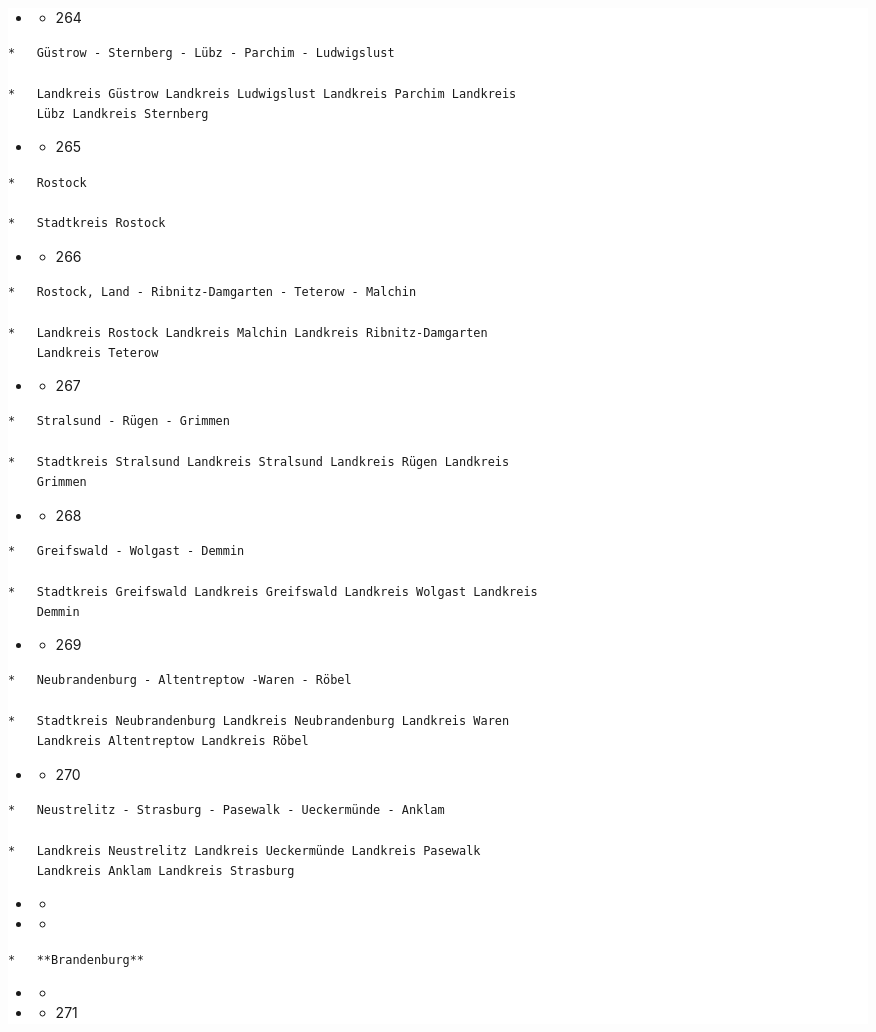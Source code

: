 
*    *   264

    *   Güstrow - Sternberg - Lübz - Parchim - Ludwigslust

    *   Landkreis Güstrow Landkreis Ludwigslust Landkreis Parchim Landkreis
        Lübz Landkreis Sternberg


*    *   265

    *   Rostock

    *   Stadtkreis Rostock


*    *   266

    *   Rostock, Land - Ribnitz-Damgarten - Teterow - Malchin

    *   Landkreis Rostock Landkreis Malchin Landkreis Ribnitz-Damgarten
        Landkreis Teterow


*    *   267

    *   Stralsund - Rügen - Grimmen

    *   Stadtkreis Stralsund Landkreis Stralsund Landkreis Rügen Landkreis
        Grimmen


*    *   268

    *   Greifswald - Wolgast - Demmin

    *   Stadtkreis Greifswald Landkreis Greifswald Landkreis Wolgast Landkreis
        Demmin


*    *   269

    *   Neubrandenburg - Altentreptow -Waren - Röbel

    *   Stadtkreis Neubrandenburg Landkreis Neubrandenburg Landkreis Waren
        Landkreis Altentreptow Landkreis Röbel


*    *   270

    *   Neustrelitz - Strasburg - Pasewalk - Ueckermünde - Anklam

    *   Landkreis Neustrelitz Landkreis Ueckermünde Landkreis Pasewalk
        Landkreis Anklam Landkreis Strasburg


*    *

*    *
    *   **Brandenburg**


*    *

*    *   271
